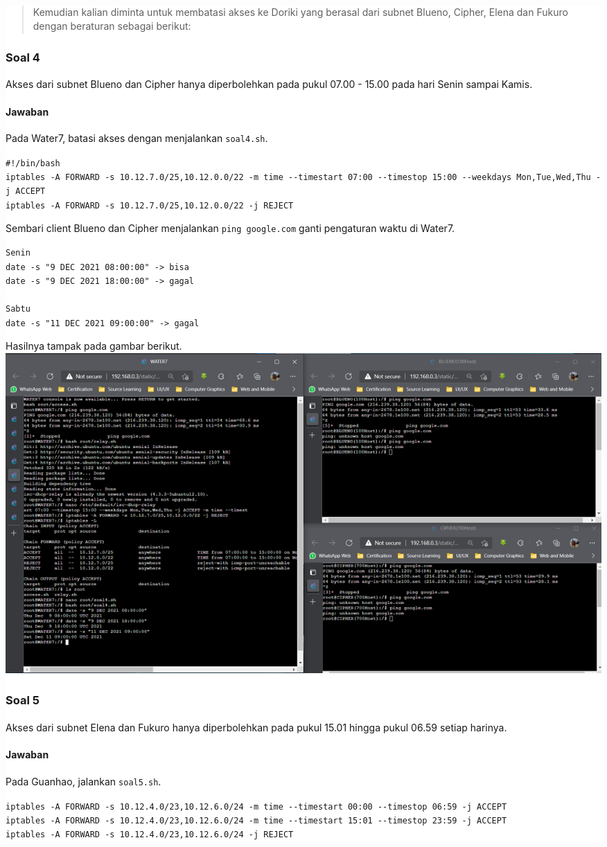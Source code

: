 > Kemudian kalian diminta untuk membatasi akses ke Doriki yang berasal dari subnet Blueno, Cipher, Elena dan Fukuro dengan beraturan sebagai berikut:
### Soal 4
Akses dari subnet Blueno dan Cipher hanya diperbolehkan pada pukul 07.00 - 15.00 pada hari Senin sampai Kamis.
#### **Jawaban**

Pada Water7, batasi akses dengan menjalankan `soal4.sh`.
```
#!/bin/bash
iptables -A FORWARD -s 10.12.7.0/25,10.12.0.0/22 -m time --timestart 07:00 --timestop 15:00 --weekdays Mon,Tue,Wed,Thu -j ACCEPT
iptables -A FORWARD -s 10.12.7.0/25,10.12.0.0/22 -j REJECT
```

Sembari client Blueno dan Cipher menjalankan `ping google.com` ganti pengaturan waktu di Water7.
```
Senin
date -s "9 DEC 2021 08:00:00" -> bisa
date -s "9 DEC 2021 18:00:00" -> gagal

Sabtu
date -s "11 DEC 2021 09:00:00" -> gagal
```

Hasilnya tampak pada gambar berikut.
![Uji Coba Soal 4](./assets/soal-4-uji-coba-tanggal.png)

### Soal 5
Akses dari subnet Elena dan Fukuro hanya diperbolehkan pada pukul 15.01 hingga pukul 06.59 setiap harinya.
#### **Jawaban**
Pada Guanhao, jalankan `soal5.sh`.
```
iptables -A FORWARD -s 10.12.4.0/23,10.12.6.0/24 -m time --timestart 00:00 --timestop 06:59 -j ACCEPT
iptables -A FORWARD -s 10.12.4.0/23,10.12.6.0/24 -m time --timestart 15:01 --timestop 23:59 -j ACCEPT
iptables -A FORWARD -s 10.12.4.0/23,10.12.6.0/24 -j REJECT
```
